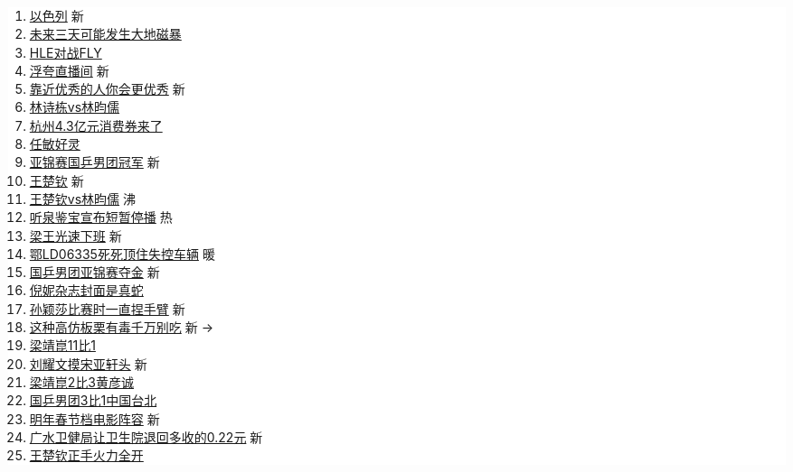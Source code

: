 1. [以色列](https://s.weibo.com//weibo?q=%E4%BB%A5%E8%89%B2%E5%88%97&t=31&band_rank=43&Refer=top)
   新
1. [未来三天可能发生大地磁暴](https://s.weibo.com//weibo?q=%23%E6%9C%AA%E6%9D%A5%E4%B8%89%E5%A4%A9%E5%8F%AF%E8%83%BD%E5%8F%91%E7%94%9F%E5%A4%A7%E5%9C%B0%E7%A3%81%E6%9A%B4%23&t=31&band_rank=44&Refer=top)
1. [HLE对战FLY](https://s.weibo.com//weibo?q=%23HLE%E5%AF%B9%E6%88%98FLY%23&t=31&band_rank=45&Refer=top)
1. [浮夸直播间](https://s.weibo.com//weibo?q=%E6%B5%AE%E5%A4%B8%E7%9B%B4%E6%92%AD%E9%97%B4&t=31&band_rank=46&Refer=top)
   新
1. [靠近优秀的人你会更优秀](https://s.weibo.com//weibo?q=%23%E9%9D%A0%E8%BF%91%E4%BC%98%E7%A7%80%E7%9A%84%E4%BA%BA%E4%BD%A0%E4%BC%9A%E6%9B%B4%E4%BC%98%E7%A7%80%23&t=31&band_rank=47&Refer=top)
   新
1. [林诗栋vs林昀儒](https://s.weibo.com//weibo?q=%23%E6%9E%97%E8%AF%97%E6%A0%8Bvs%E6%9E%97%E6%98%80%E5%84%92%23&t=31&band_rank=48&Refer=top)
1. [杭州4.3亿元消费券来了](https://s.weibo.com//weibo?q=%23%E6%9D%AD%E5%B7%9E4.3%E4%BA%BF%E5%85%83%E6%B6%88%E8%B4%B9%E5%88%B8%E6%9D%A5%E4%BA%86%23&t=31&band_rank=49&Refer=top)
1. [任敏好灵](https://s.weibo.com//weibo?q=%E4%BB%BB%E6%95%8F%E5%A5%BD%E7%81%B5&t=31&band_rank=50&Refer=top)
1. [亚锦赛国乒男团冠军](https://s.weibo.com//weibo?q=%23%E4%BA%9A%E9%94%A6%E8%B5%9B%E5%9B%BD%E4%B9%92%E7%94%B7%E5%9B%A2%E5%86%A0%E5%86%9B%23&t=31&band_rank=1&Refer=top)
   新
1. [王楚钦](https://s.weibo.com//weibo?q=%E7%8E%8B%E6%A5%9A%E9%92%A6&t=31&band_rank=2&Refer=top)
   新
1. [王楚钦vs林昀儒](https://s.weibo.com//weibo?q=%23%E7%8E%8B%E6%A5%9A%E9%92%A6vs%E6%9E%97%E6%98%80%E5%84%92%23&t=31&band_rank=4&Refer=top)
   沸
1. [听泉鉴宝宣布短暂停播](https://s.weibo.com//weibo?q=%23%E5%90%AC%E6%B3%89%E9%89%B4%E5%AE%9D%E5%AE%A3%E5%B8%83%E7%9F%AD%E6%9A%82%E5%81%9C%E6%92%AD%23&t=31&band_rank=5&Refer=top)
   热
1. [梁王光速下班](https://s.weibo.com//weibo?q=%23%E6%A2%81%E7%8E%8B%E5%85%89%E9%80%9F%E4%B8%8B%E7%8F%AD%23&t=31&band_rank=7&Refer=top)
   新
1. [鄂LD06335死死顶住失控车辆](https://s.weibo.com//weibo?q=%23%E9%84%82LD06335%E6%AD%BB%E6%AD%BB%E9%A1%B6%E4%BD%8F%E5%A4%B1%E6%8E%A7%E8%BD%A6%E8%BE%86%23&t=31&band_rank=8&Refer=top)
   暖
1. [国乒男团亚锦赛夺金](https://s.weibo.com//weibo?q=%23%E5%9B%BD%E4%B9%92%E7%94%B7%E5%9B%A2%E4%BA%9A%E9%94%A6%E8%B5%9B%E5%A4%BA%E9%87%91%23&t=31&band_rank=9&Refer=top)
   新
1. [倪妮杂志封面是真蛇](https://s.weibo.com//weibo?q=%23%E5%80%AA%E5%A6%AE%E6%9D%82%E5%BF%97%E5%B0%81%E9%9D%A2%E6%98%AF%E7%9C%9F%E8%9B%87%23&t=31&band_rank=10&Refer=top)
1. [孙颖莎比赛时一直捏手臂](https://s.weibo.com//weibo?q=%23%E5%AD%99%E9%A2%96%E8%8E%8E%E6%AF%94%E8%B5%9B%E6%97%B6%E4%B8%80%E7%9B%B4%E6%8D%8F%E6%89%8B%E8%87%82%23&t=31&band_rank=12&Refer=top)
   新
1. [这种高仿板栗有毒千万别吃](https://s.weibo.com//weibo?q=%23%E8%BF%99%E7%A7%8D%E9%AB%98%E4%BB%BF%E6%9D%BF%E6%A0%97%E6%9C%89%E6%AF%92%E5%8D%83%E4%B8%87%E5%88%AB%E5%90%83%23&t=31&band_rank=13&Refer=top)
   新 ->
1. [梁靖崑11比1](https://s.weibo.com//weibo?q=%23%E6%A2%81%E9%9D%96%E5%B4%9111%E6%AF%941%23&t=31&band_rank=14&Refer=top)
1. [刘耀文摸宋亚轩头](https://s.weibo.com//weibo?q=%23%E5%88%98%E8%80%80%E6%96%87%E6%91%B8%E5%AE%8B%E4%BA%9A%E8%BD%A9%E5%A4%B4%23&t=31&band_rank=15&Refer=top)
   新
1. [梁靖崑2比3黄彦诚](https://s.weibo.com//weibo?q=%23%E6%A2%81%E9%9D%96%E5%B4%912%E6%AF%943%E9%BB%84%E5%BD%A6%E8%AF%9A%23&t=31&band_rank=16&Refer=top)
1. [国乒男团3比1中国台北](https://s.weibo.com//weibo?q=%23%E5%9B%BD%E4%B9%92%E7%94%B7%E5%9B%A23%E6%AF%941%E4%B8%AD%E5%9B%BD%E5%8F%B0%E5%8C%97%23&t=31&band_rank=17&Refer=top)
1. [明年春节档电影阵容](https://s.weibo.com//weibo?q=%23%E6%98%8E%E5%B9%B4%E6%98%A5%E8%8A%82%E6%A1%A3%E7%94%B5%E5%BD%B1%E9%98%B5%E5%AE%B9%23&t=31&band_rank=18&Refer=top)
   新
1. [广水卫健局让卫生院退回多收的0.22元](https://s.weibo.com//weibo?q=%23%E5%B9%BF%E6%B0%B4%E5%8D%AB%E5%81%A5%E5%B1%80%E8%AE%A9%E5%8D%AB%E7%94%9F%E9%99%A2%E9%80%80%E5%9B%9E%E5%A4%9A%E6%94%B6%E7%9A%840.22%E5%85%83%23&t=31&band_rank=19&Refer=top)
   新
1. [王楚钦正手火力全开](https://s.weibo.com//weibo?q=%23%E7%8E%8B%E6%A5%9A%E9%92%A6%E6%AD%A3%E6%89%8B%E7%81%AB%E5%8A%9B%E5%85%A8%E5%BC%80%23&t=31&band_rank=21&Refer=top)